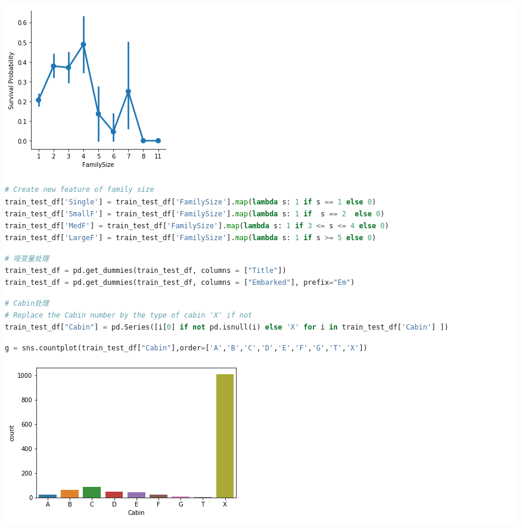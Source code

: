 
![png](output_36_0.png)



```python
# Create new feature of family size
train_test_df['Single'] = train_test_df['FamilySize'].map(lambda s: 1 if s == 1 else 0)
train_test_df['SmallF'] = train_test_df['FamilySize'].map(lambda s: 1 if  s == 2  else 0)
train_test_df['MedF'] = train_test_df['FamilySize'].map(lambda s: 1 if 3 <= s <= 4 else 0)
train_test_df['LargeF'] = train_test_df['FamilySize'].map(lambda s: 1 if s >= 5 else 0)
```


```python
# 哑变量处理
train_test_df = pd.get_dummies(train_test_df, columns = ["Title"])
train_test_df = pd.get_dummies(train_test_df, columns = ["Embarked"], prefix="Em")
```


```python
# Cabin处理
# Replace the Cabin number by the type of cabin 'X' if not
train_test_df["Cabin"] = pd.Series([i[0] if not pd.isnull(i) else 'X' for i in train_test_df['Cabin'] ])
```


```python
g = sns.countplot(train_test_df["Cabin"],order=['A','B','C','D','E','F','G','T','X'])
```


![png](output_40_0.png)
